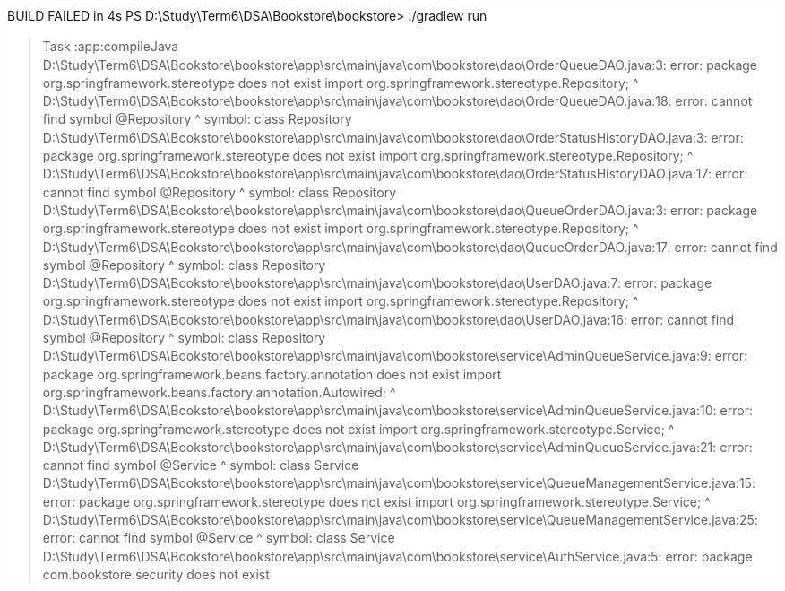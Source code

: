 BUILD FAILED in 4s
PS D:\Study\Term6\DSA\Bookstore\bookstore> ./gradlew run    

> Task :app:compileJava
D:\Study\Term6\DSA\Bookstore\bookstore\app\src\main\java\com\bookstore\dao\OrderQueueDAO.java:3: error: package org.springframework.stereotype does not exist
import org.springframework.stereotype.Repository;
                                     ^
D:\Study\Term6\DSA\Bookstore\bookstore\app\src\main\java\com\bookstore\dao\OrderQueueDAO.java:18: error: cannot find symbol
@Repository
 ^
  symbol: class Repository
D:\Study\Term6\DSA\Bookstore\bookstore\app\src\main\java\com\bookstore\dao\OrderStatusHistoryDAO.java:3: error: package org.springframework.stereotype does not exist
import org.springframework.stereotype.Repository;
                                     ^
D:\Study\Term6\DSA\Bookstore\bookstore\app\src\main\java\com\bookstore\dao\OrderStatusHistoryDAO.java:17: error: cannot find symbol
@Repository
 ^
  symbol: class Repository
D:\Study\Term6\DSA\Bookstore\bookstore\app\src\main\java\com\bookstore\dao\QueueOrderDAO.java:3: error: package org.springframework.stereotype does not exist
import org.springframework.stereotype.Repository;
                                     ^
D:\Study\Term6\DSA\Bookstore\bookstore\app\src\main\java\com\bookstore\dao\QueueOrderDAO.java:17: error: cannot find symbol
@Repository
 ^
  symbol: class Repository
D:\Study\Term6\DSA\Bookstore\bookstore\app\src\main\java\com\bookstore\dao\UserDAO.java:7: error: package org.springframework.stereotype does not exist
import org.springframework.stereotype.Repository;
                                     ^
D:\Study\Term6\DSA\Bookstore\bookstore\app\src\main\java\com\bookstore\dao\UserDAO.java:16: error: cannot find symbol
@Repository
 ^
  symbol: class Repository
D:\Study\Term6\DSA\Bookstore\bookstore\app\src\main\java\com\bookstore\service\AdminQueueService.java:9: error: package org.springframework.beans.factory.annotation does not exist
import org.springframework.beans.factory.annotation.Autowired;
                                                   ^
D:\Study\Term6\DSA\Bookstore\bookstore\app\src\main\java\com\bookstore\service\AdminQueueService.java:10: error: package org.springframework.stereotype does not exist
import org.springframework.stereotype.Service;
                                     ^
D:\Study\Term6\DSA\Bookstore\bookstore\app\src\main\java\com\bookstore\service\AdminQueueService.java:21: error: cannot find symbol
@Service
 ^
  symbol: class Service
D:\Study\Term6\DSA\Bookstore\bookstore\app\src\main\java\com\bookstore\service\QueueManagementService.java:15: error: package org.springframework.stereotype does not exist
import org.springframework.stereotype.Service;
                                     ^
D:\Study\Term6\DSA\Bookstore\bookstore\app\src\main\java\com\bookstore\service\QueueManagementService.java:25: error: cannot find symbol
@Service
 ^
  symbol: class Service
D:\Study\Term6\DSA\Bookstore\bookstore\app\src\main\java\com\bookstore\service\AuthService.java:5: error: package com.bookstore.security does not exist